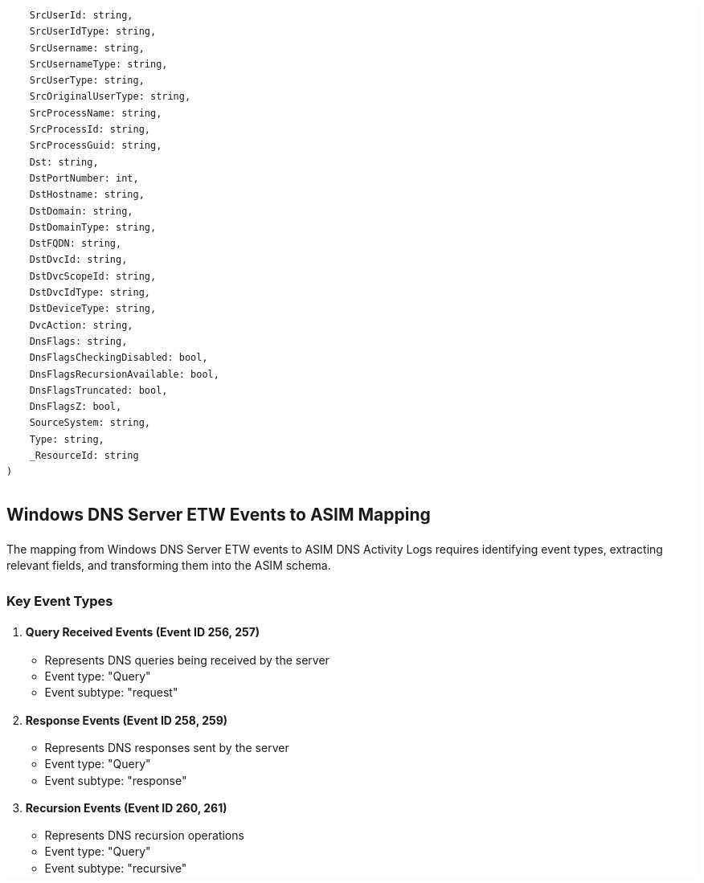 ```
    SrcUserId: string,
    SrcUserIdType: string,
    SrcUsername: string,
    SrcUsernameType: string,
    SrcUserType: string,
    SrcOriginalUserType: string,
    SrcProcessName: string,
    SrcProcessId: string,
    SrcProcessGuid: string,
    Dst: string,
    DstPortNumber: int,
    DstHostname: string,
    DstDomain: string,
    DstDomainType: string,
    DstFQDN: string,
    DstDvcId: string,
    DstDvcScopeId: string,
    DstDvcIdType: string,
    DstDeviceType: string,
    DvcAction: string,
    DnsFlags: string,
    DnsFlagsCheckingDisabled: bool,
    DnsFlagsRecursionAvailable: bool,
    DnsFlagsTruncated: bool,
    DnsFlagsZ: bool,
    SourceSystem: string,
    Type: string,
    _ResourceId: string
)
```

## Windows DNS Server ETW Events to ASIM Mapping

The mapping from Windows DNS Server ETW events to ASIM DNS Activity Logs requires identifying event types, extracting relevant fields, and transforming them into the ASIM schema.

### Key Event Types

1. **Query Received Events (Event ID 256, 257)**
   - Represents DNS queries being received by the server
   - Event type: "Query"
   - Event subtype: "request"

2. **Response Events (Event ID 258, 259)**
   - Represents DNS responses sent by the server
   - Event type: "Query"
   - Event subtype: "response"

3. **Recursion Events (Event ID 260, 261)**
   - Represents DNS recursion operations
   - Event type: "Query"
   - Event subtype: "recursive"
